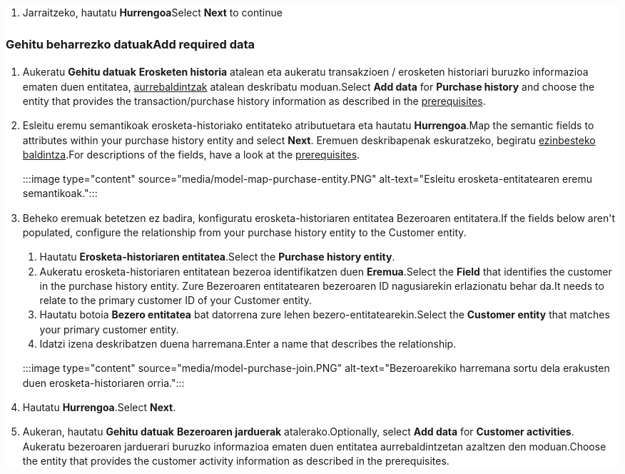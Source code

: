 1. <span data-ttu-id="c4272-162">Jarraitzeko, hautatu **Hurrengoa**</span><span class="sxs-lookup"><span data-stu-id="c4272-162">Select **Next** to continue</span></span>

### <a name="add-required-data"></a><span data-ttu-id="c4272-163">Gehitu beharrezko datuak</span><span class="sxs-lookup"><span data-stu-id="c4272-163">Add required data</span></span>

1. <span data-ttu-id="c4272-164">Aukeratu **Gehitu datuak** **Erosketen historia** atalean eta aukeratu transakzioen / erosketen historiari buruzko informazioa ematen duen entitatea, [aurrebaldintzak](#prerequisites) atalean deskribatu moduan.</span><span class="sxs-lookup"><span data-stu-id="c4272-164">Select **Add data** for **Purchase history** and choose the entity that provides the transaction/purchase history information as described in the [prerequisites](#prerequisites).</span></span>

1. <span data-ttu-id="c4272-165">Esleitu eremu semantikoak erosketa-historiako entitateko atributuetara eta hautatu **Hurrengoa**.</span><span class="sxs-lookup"><span data-stu-id="c4272-165">Map the semantic fields to attributes within your purchase history entity and select **Next**.</span></span> <span data-ttu-id="c4272-166">Eremuen deskribapenak eskuratzeko, begiratu [ezinbesteko baldintza](#prerequisites).</span><span class="sxs-lookup"><span data-stu-id="c4272-166">For descriptions of the fields, have a look at the [prerequisites](#prerequisites).</span></span>

   :::image type="content" source="media/model-map-purchase-entity.PNG" alt-text="Esleitu erosketa-entitatearen eremu semantikoak.":::

1. <span data-ttu-id="c4272-168">Beheko eremuak betetzen ez badira, konfiguratu erosketa-historiaren entitatea Bezeroaren entitatera.</span><span class="sxs-lookup"><span data-stu-id="c4272-168">If the fields below aren't populated, configure the relationship from your purchase history entity to the Customer entity.</span></span>
    1. <span data-ttu-id="c4272-169">Hautatu **Erosketa-historiaren entitatea**.</span><span class="sxs-lookup"><span data-stu-id="c4272-169">Select the **Purchase history entity**.</span></span>
    1. <span data-ttu-id="c4272-170">Aukeratu erosketa-historiaren entitatean bezeroa identifikatzen duen **Eremua**.</span><span class="sxs-lookup"><span data-stu-id="c4272-170">Select the **Field** that identifies the customer in the purchase history entity.</span></span> <span data-ttu-id="c4272-171">Zure Bezeroaren entitatearen bezeroaren ID nagusiarekin erlazionatu behar da.</span><span class="sxs-lookup"><span data-stu-id="c4272-171">It needs to relate to the primary customer ID of your Customer entity.</span></span>
    1. <span data-ttu-id="c4272-172">Hautatu botoia **Bezero entitatea** bat datorrena zure lehen bezero-entitatearekin.</span><span class="sxs-lookup"><span data-stu-id="c4272-172">Select the **Customer entity** that matches your primary customer entity.</span></span>
    1. <span data-ttu-id="c4272-173">Idatzi izena deskribatzen duena harremana.</span><span class="sxs-lookup"><span data-stu-id="c4272-173">Enter a name that describes the relationship.</span></span>

    :::image type="content" source="media/model-purchase-join.PNG" alt-text="Bezeroarekiko harremana sortu dela erakusten duen erosketa-historiaren orria.":::
   
1. <span data-ttu-id="c4272-175">Hautatu **Hurrengoa**.</span><span class="sxs-lookup"><span data-stu-id="c4272-175">Select **Next**.</span></span>

1. <span data-ttu-id="c4272-176">Aukeran, hautatu **Gehitu datuak** **Bezeroaren jarduerak** atalerako.</span><span class="sxs-lookup"><span data-stu-id="c4272-176">Optionally, select **Add data** for **Customer activities**.</span></span> <span data-ttu-id="c4272-177">Aukeratu bezeroaren jarduerari buruzko informazioa ematen duen entitatea aurrebaldintzetan azaltzen den moduan.</span><span class="sxs-lookup"><span data-stu-id="c4272-177">Choose the entity that provides the customer activity information as described in the prerequisites.</span></span>
